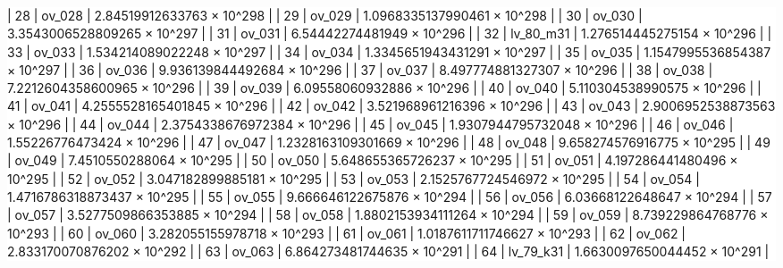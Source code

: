| 28 | ov_028 | 2.84519912633763 × 10^298 |
| 29 | ov_029 | 1.0968335137990461 × 10^298 |
| 30 | ov_030 | 3.3543006528809265 × 10^297 |
| 31 | ov_031 | 6.54442274481949 × 10^296 |
| 32 | lv_80_m31 | 1.276514445275154 × 10^296 |
| 33 | ov_033 | 1.534214089022248 × 10^297 |
| 34 | ov_034 | 1.3345651943431291 × 10^297 |
| 35 | ov_035 | 1.1547995536854387 × 10^297 |
| 36 | ov_036 | 9.936139844492684 × 10^296 |
| 37 | ov_037 | 8.497774881327307 × 10^296 |
| 38 | ov_038 | 7.2212604358600965 × 10^296 |
| 39 | ov_039 | 6.09558060932886 × 10^296 |
| 40 | ov_040 | 5.110304538990575 × 10^296 |
| 41 | ov_041 | 4.2555528165401845 × 10^296 |
| 42 | ov_042 | 3.521968961216396 × 10^296 |
| 43 | ov_043 | 2.9006952538873563 × 10^296 |
| 44 | ov_044 | 2.3754338676972384 × 10^296 |
| 45 | ov_045 | 1.9307944795732048 × 10^296 |
| 46 | ov_046 | 1.55226776473424 × 10^296 |
| 47 | ov_047 | 1.2328163109301669 × 10^296 |
| 48 | ov_048 | 9.658274576916775 × 10^295 |
| 49 | ov_049 | 7.4510550288064 × 10^295 |
| 50 | ov_050 | 5.648655365726237 × 10^295 |
| 51 | ov_051 | 4.197286441480496 × 10^295 |
| 52 | ov_052 | 3.047182899885181 × 10^295 |
| 53 | ov_053 | 2.1525767724546972 × 10^295 |
| 54 | ov_054 | 1.4716786318873437 × 10^295 |
| 55 | ov_055 | 9.666646122675876 × 10^294 |
| 56 | ov_056 | 6.03668122648647 × 10^294 |
| 57 | ov_057 | 3.5277509866353885 × 10^294 |
| 58 | ov_058 | 1.8802153934111264 × 10^294 |
| 59 | ov_059 | 8.739229864768776 × 10^293 |
| 60 | ov_060 | 3.282055155978718 × 10^293 |
| 61 | ov_061 | 1.0187611711746627 × 10^293 |
| 62 | ov_062 | 2.833170070876202 × 10^292 |
| 63 | ov_063 | 6.864273481744635 × 10^291 |
| 64 | lv_79_k31 | 1.6630097650044452 × 10^291 |
